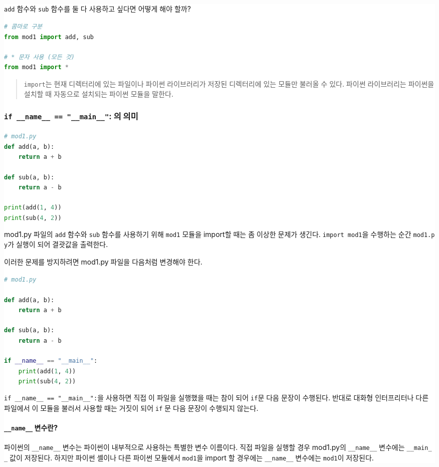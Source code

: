 `add` 함수와 `sub` 함수를 둘 다 사용하고 싶다면 어떻게 해야 할까?

```python
# 콤마로 구분
from mod1 import add, sub

# * 문자 사용 (모든 것)
from mod1 import *
```

> `import`는 현재 디렉터리에 있는 파일이나 파이썬 라이브러리가 저장된 디렉터리에 있는 모듈만 불러올 수 있다. 파이썬 라이브러리는 파이썬을 설치할 때 자동으로 설치되는 파이썬 모듈을 말한다.



### `if __name__ == "__main__"`: 의 의미

```python
# mod1.py
def add(a, b):
    return a + b

def sub(a, b):
    return a - b

print(add(1, 4))
print(sub(4, 2))
```

mod1.py 파일의 `add` 함수와 `sub` 함수를 사용하기 위해 `mod1` 모듈을 import할 때는 좀 이상한 문제가 생긴다. `import mod1`을 수행하는 순간 `mod1.py`가 실행이 되어 결괏값을 출력한다.

이러한 문제를 방지하려면 mod1.py 파일을 다음처럼 변경해야 한다.

```python
# mod1.py

def add(a, b):
    return a + b

def sub(a, b):
    return a - b

if __name__ == "__main__":
    print(add(1, 4))
    print(sub(4, 2))
```

`if __name__ == "__main__":`을 사용하면 직접 이 파일을 실행했을 때는 참이 되어 `if`문 다음 문장이 수행된다. 반대로 대화형 인터프리터나 다른 파일에서 이 모듈을 불러서 사용할 때는 거짓이 되어 `if` 문 다음 문장이 수행되지 않는다.


#### `__name__` 변수란?

파이썬의 `__name__` 변수는 파이썬이 내부적으로 사용하는 특별한 변수 이름이다. 직접 파일을 실행할 경우 mod1.py의 `__name__` 변수에는 `__main__` 값이 저장된다. 하지만 파이썬 셸이나 다른 파이썬 모듈에서 `mod1`을 import 할 경우에는 `__name__` 변수에는 `mod1`이 저장된다.
